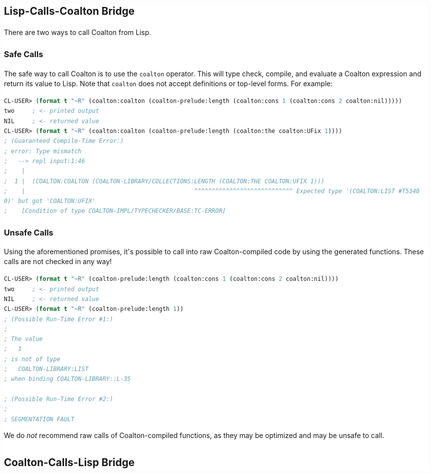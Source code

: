 ## Lisp-Calls-Coalton Bridge

There are two ways to call Coalton from Lisp.

### Safe Calls

The safe way to call Coalton is to use the `coalton` operator. This will type check, compile, and evaluate a Coalton expression and return its value to Lisp. Note that `coalton` does not accept definitions or top-level forms. For example:

```lisp
CL-USER> (format t "~R" (coalton:coalton (coalton-prelude:length (coalton:cons 1 (coalton:cons 2 coalton:nil)))))
two     ; <- printed output
NIL     ; <- returned value
CL-USER> (format t "~R" (coalton:coalton (coalton-prelude:length (coalton:the coalton:UFix 1))))
; (Guaranteed Compile-Time Error:)
; error: Type mismatch
;   --> repl input:1:46
;    |
;  1 |  (COALTON:COALTON (COALTON-LIBRARY/COLLECTIONS:LENGTH (COALTON:THE COALTON:UFIX 1)))
;    |                                                ^^^^^^^^^^^^^^^^^^^^^^^^^^^^ Expected type '(COALTON:LIST #T53400)' but got 'COALTON:UFIX'
;    [Condition of type COALTON-IMPL/TYPECHECKER/BASE:TC-ERROR]
```

### Unsafe Calls

Using the aforementioned promises, it's possible to call into raw Coalton-compiled code by using the generated functions. These calls are not checked in any way!

```lisp
CL-USER> (format t "~R" (coalton-prelude:length (coalton:cons 1 (coalton:cons 2 coalton:nil))))
two     ; <- printed output
NIL     ; <- returned value
CL-USER> (format t "~R" (coalton-prelude:length 1))
; (Possible Run-Time Error #1:)
;
; The value
;   1
; is not of type
;   COALTON-LIBRARY:LIST
; when binding COALTON-LIBRARY::L-35

; (Possible Run-Time Error #2:)
;
; SEGMENTATION FAULT
```

We do *not* recommend raw calls of Coalton-compiled functions, as they may be optimized and may be unsafe to call.

## Coalton-Calls-Lisp Bridge
